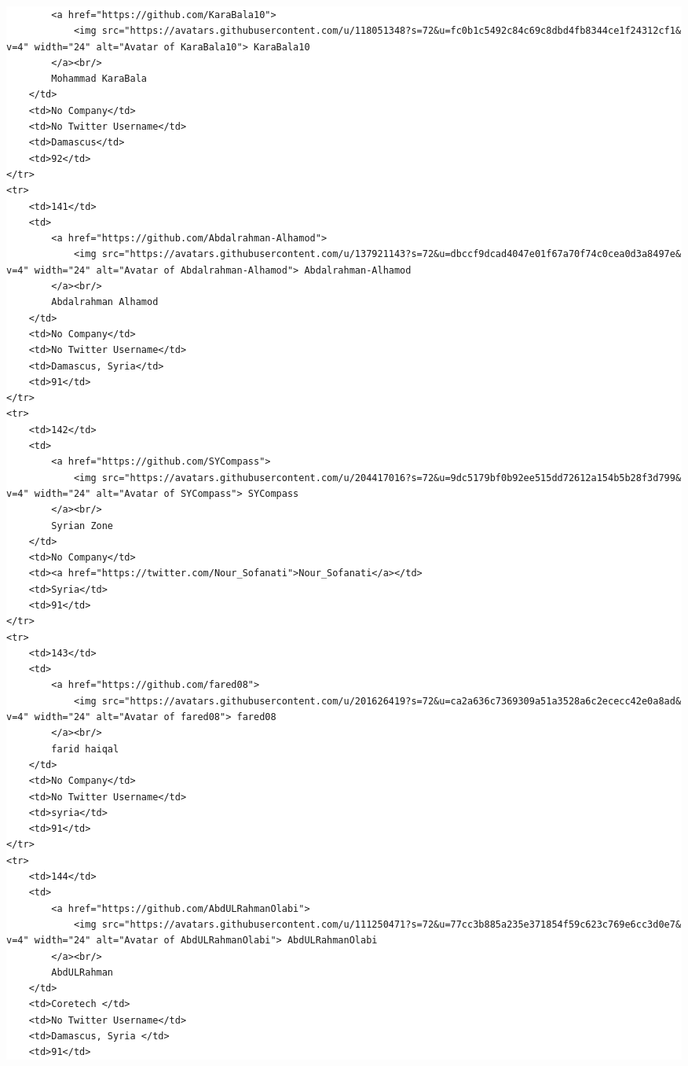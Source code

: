 			<a href="https://github.com/KaraBala10">
				<img src="https://avatars.githubusercontent.com/u/118051348?s=72&u=fc0b1c5492c84c69c8dbd4fb8344ce1f24312cf1&v=4" width="24" alt="Avatar of KaraBala10"> KaraBala10
			</a><br/>
			Mohammad KaraBala
		</td>
		<td>No Company</td>
		<td>No Twitter Username</td>
		<td>Damascus</td>
		<td>92</td>
	</tr>
	<tr>
		<td>141</td>
		<td>
			<a href="https://github.com/Abdalrahman-Alhamod">
				<img src="https://avatars.githubusercontent.com/u/137921143?s=72&u=dbccf9dcad4047e01f67a70f74c0cea0d3a8497e&v=4" width="24" alt="Avatar of Abdalrahman-Alhamod"> Abdalrahman-Alhamod
			</a><br/>
			Abdalrahman Alhamod
		</td>
		<td>No Company</td>
		<td>No Twitter Username</td>
		<td>Damascus, Syria</td>
		<td>91</td>
	</tr>
	<tr>
		<td>142</td>
		<td>
			<a href="https://github.com/SYCompass">
				<img src="https://avatars.githubusercontent.com/u/204417016?s=72&u=9dc5179bf0b92ee515dd72612a154b5b28f3d799&v=4" width="24" alt="Avatar of SYCompass"> SYCompass
			</a><br/>
			Syrian Zone
		</td>
		<td>No Company</td>
		<td><a href="https://twitter.com/Nour_Sofanati">Nour_Sofanati</a></td>
		<td>Syria</td>
		<td>91</td>
	</tr>
	<tr>
		<td>143</td>
		<td>
			<a href="https://github.com/fared08">
				<img src="https://avatars.githubusercontent.com/u/201626419?s=72&u=ca2a636c7369309a51a3528a6c2ececc42e0a8ad&v=4" width="24" alt="Avatar of fared08"> fared08
			</a><br/>
			farid haiqal
		</td>
		<td>No Company</td>
		<td>No Twitter Username</td>
		<td>syria</td>
		<td>91</td>
	</tr>
	<tr>
		<td>144</td>
		<td>
			<a href="https://github.com/AbdULRahmanOlabi">
				<img src="https://avatars.githubusercontent.com/u/111250471?s=72&u=77cc3b885a235e371854f59c623c769e6cc3d0e7&v=4" width="24" alt="Avatar of AbdULRahmanOlabi"> AbdULRahmanOlabi
			</a><br/>
			AbdULRahman
		</td>
		<td>Coretech </td>
		<td>No Twitter Username</td>
		<td>Damascus, Syria </td>
		<td>91</td>